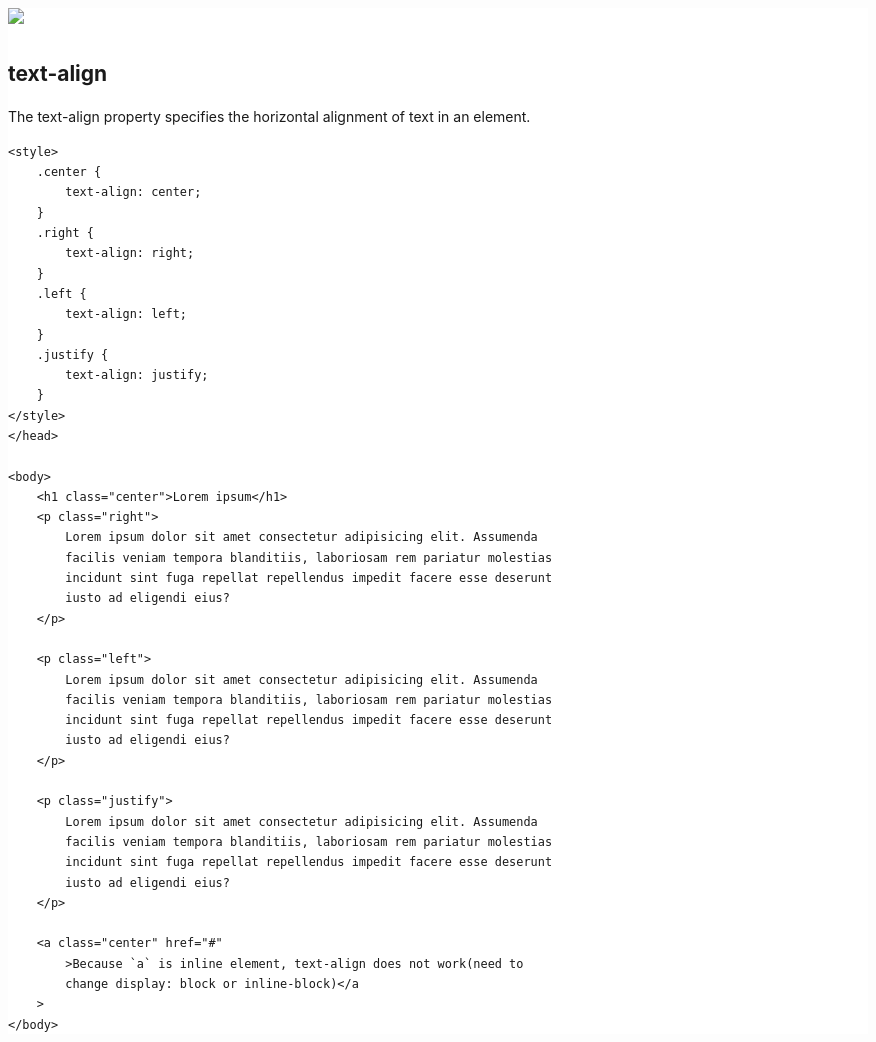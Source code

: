 ![](https://i.postimg.cc/kgc4jPQB/letter-spacing.png)



## text-align

The text-align property specifies the horizontal alignment of text in an element.

```markup
<style>
    .center {
        text-align: center;
    }
    .right {
        text-align: right;
    }
    .left {
        text-align: left;
    }
    .justify {
        text-align: justify;
    }
</style>
</head>

<body>
    <h1 class="center">Lorem ipsum</h1>
    <p class="right">
        Lorem ipsum dolor sit amet consectetur adipisicing elit. Assumenda
        facilis veniam tempora blanditiis, laboriosam rem pariatur molestias
        incidunt sint fuga repellat repellendus impedit facere esse deserunt
        iusto ad eligendi eius?
    </p>

    <p class="left">
        Lorem ipsum dolor sit amet consectetur adipisicing elit. Assumenda
        facilis veniam tempora blanditiis, laboriosam rem pariatur molestias
        incidunt sint fuga repellat repellendus impedit facere esse deserunt
        iusto ad eligendi eius?
    </p>

    <p class="justify">
        Lorem ipsum dolor sit amet consectetur adipisicing elit. Assumenda
        facilis veniam tempora blanditiis, laboriosam rem pariatur molestias
        incidunt sint fuga repellat repellendus impedit facere esse deserunt
        iusto ad eligendi eius?
    </p>

    <a class="center" href="#"
        >Because `a` is inline element, text-align does not work(need to
        change display: block or inline-block)</a
    >
</body>
```
